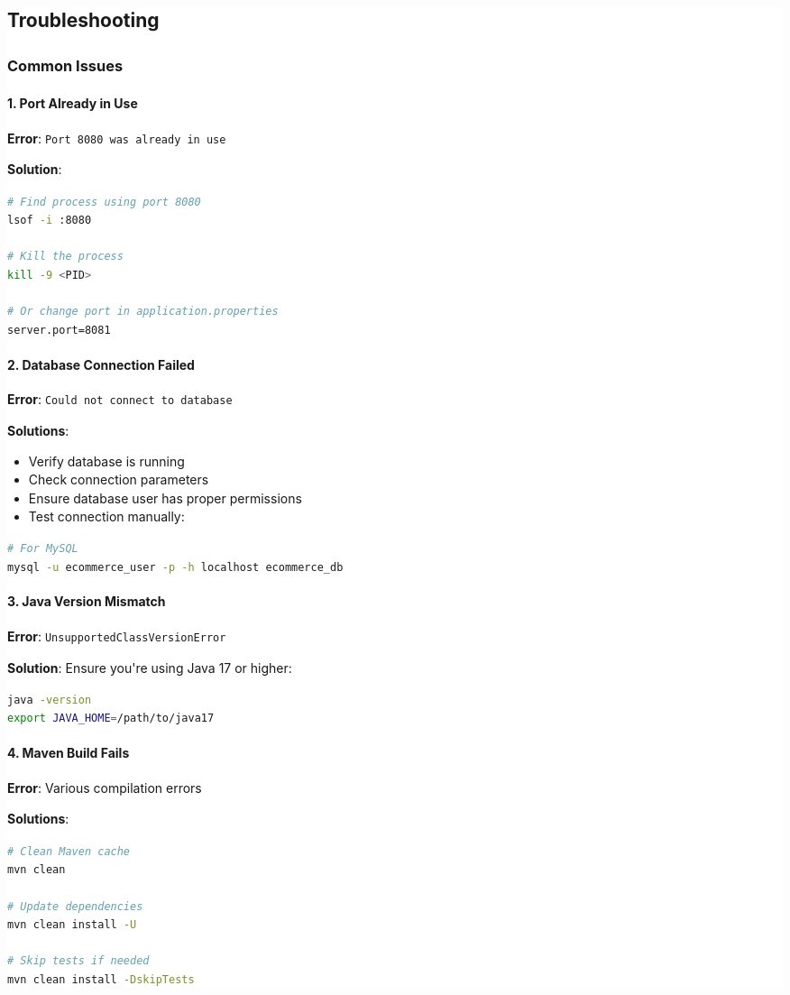 ## Troubleshooting

### Common Issues

#### 1. Port Already in Use

**Error**: `Port 8080 was already in use`

**Solution**:
```bash
# Find process using port 8080
lsof -i :8080

# Kill the process
kill -9 <PID>

# Or change port in application.properties
server.port=8081
```

#### 2. Database Connection Failed

**Error**: `Could not connect to database`

**Solutions**:
- Verify database is running
- Check connection parameters
- Ensure database user has proper permissions
- Test connection manually:

```bash
# For MySQL
mysql -u ecommerce_user -p -h localhost ecommerce_db
```

#### 3. Java Version Mismatch

**Error**: `UnsupportedClassVersionError`

**Solution**: Ensure you're using Java 17 or higher:
```bash
java -version
export JAVA_HOME=/path/to/java17
```

#### 4. Maven Build Fails

**Error**: Various compilation errors

**Solutions**:
```bash
# Clean Maven cache
mvn clean

# Update dependencies
mvn clean install -U

# Skip tests if needed
mvn clean install -DskipTests
```
